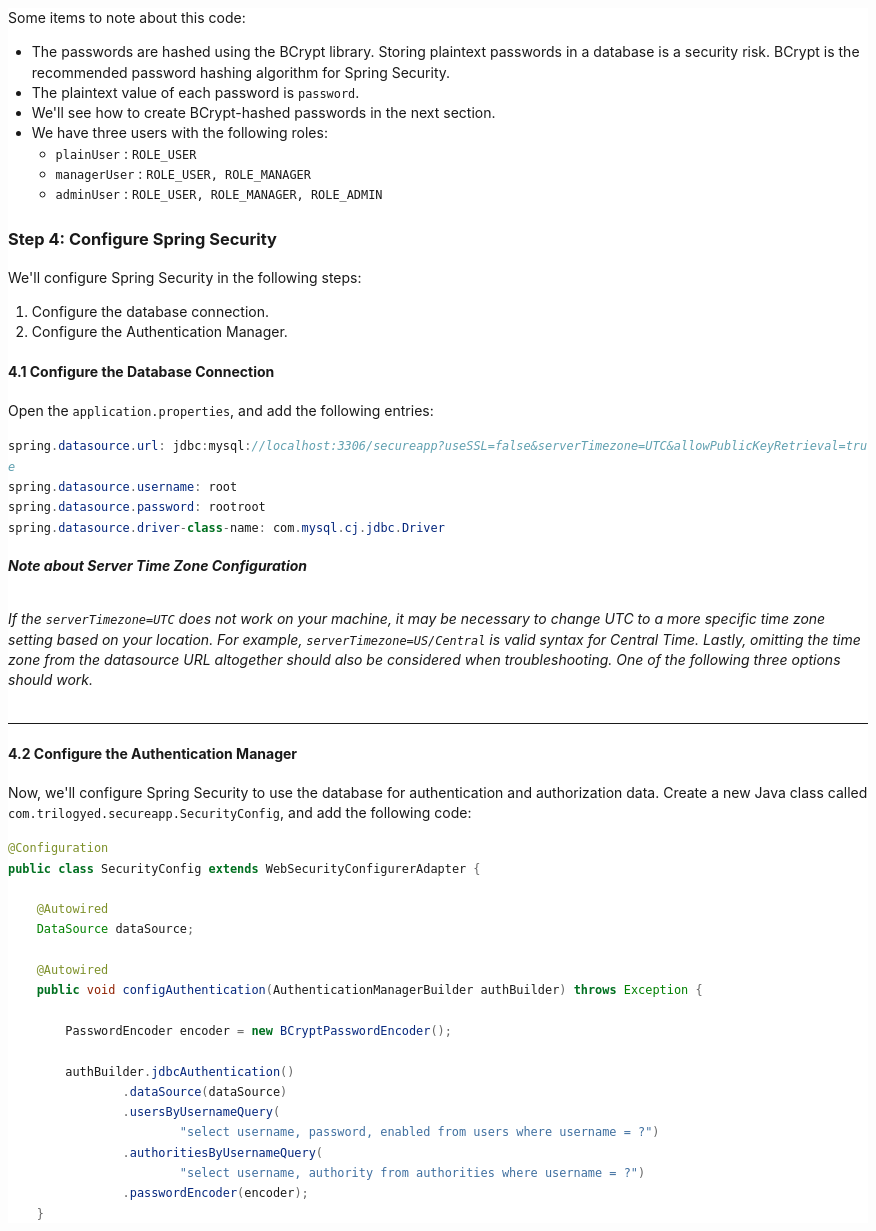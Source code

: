 Some items to note about this code:

* The passwords are hashed using the BCrypt library. Storing plaintext passwords in a database is a security risk. BCrypt is the recommended password hashing algorithm for Spring Security.
* The plaintext value of each password is ```password```.
* We'll see how to create BCrypt-hashed passwords in the next section.
* We have three users with the following roles:
  * ```plainUser``` : ```ROLE_USER```
  * ```managerUser``` : ```ROLE_USER, ROLE_MANAGER```
  * ```adminUser``` : ```ROLE_USER, ROLE_MANAGER, ROLE_ADMIN```

### Step 4: Configure Spring Security

We'll configure Spring Security in the following steps:

1. Configure the database connection.
2. Configure the Authentication Manager.

#### 4.1 Configure the Database Connection

Open the ```application.properties```, and add the following entries:

```java
spring.datasource.url: jdbc:mysql://localhost:3306/secureapp?useSSL=false&serverTimezone=UTC&allowPublicKeyRetrieval=true
spring.datasource.username: root
spring.datasource.password: rootroot
spring.datasource.driver-class-name: com.mysql.cj.jdbc.Driver
```

###### ***Note about Server Time Zone Configuration***
###### If the `serverTimezone=UTC` does not work on your machine,  it may be necessary to change UTC to a more specific time zone setting based on your location. For example,  `serverTimezone=US/Central` is valid syntax for Central Time. Lastly, omitting the time zone from the datasource URL altogether should also be considered when troubleshooting. One of the following three options should work.

---


#### 4.2 Configure the Authentication Manager

Now, we'll configure Spring Security to use the database for authentication and authorization data. Create a new Java class called ```com.trilogyed.secureapp.SecurityConfig```, and add the following code:

```java
@Configuration
public class SecurityConfig extends WebSecurityConfigurerAdapter {

    @Autowired
    DataSource dataSource;

    @Autowired
    public void configAuthentication(AuthenticationManagerBuilder authBuilder) throws Exception {

        PasswordEncoder encoder = new BCryptPasswordEncoder();

        authBuilder.jdbcAuthentication()
                .dataSource(dataSource)
                .usersByUsernameQuery(
          				"select username, password, enabled from users where username = ?")
                .authoritiesByUsernameQuery(
          				"select username, authority from authorities where username = ?")
                .passwordEncoder(encoder);
    }
```
